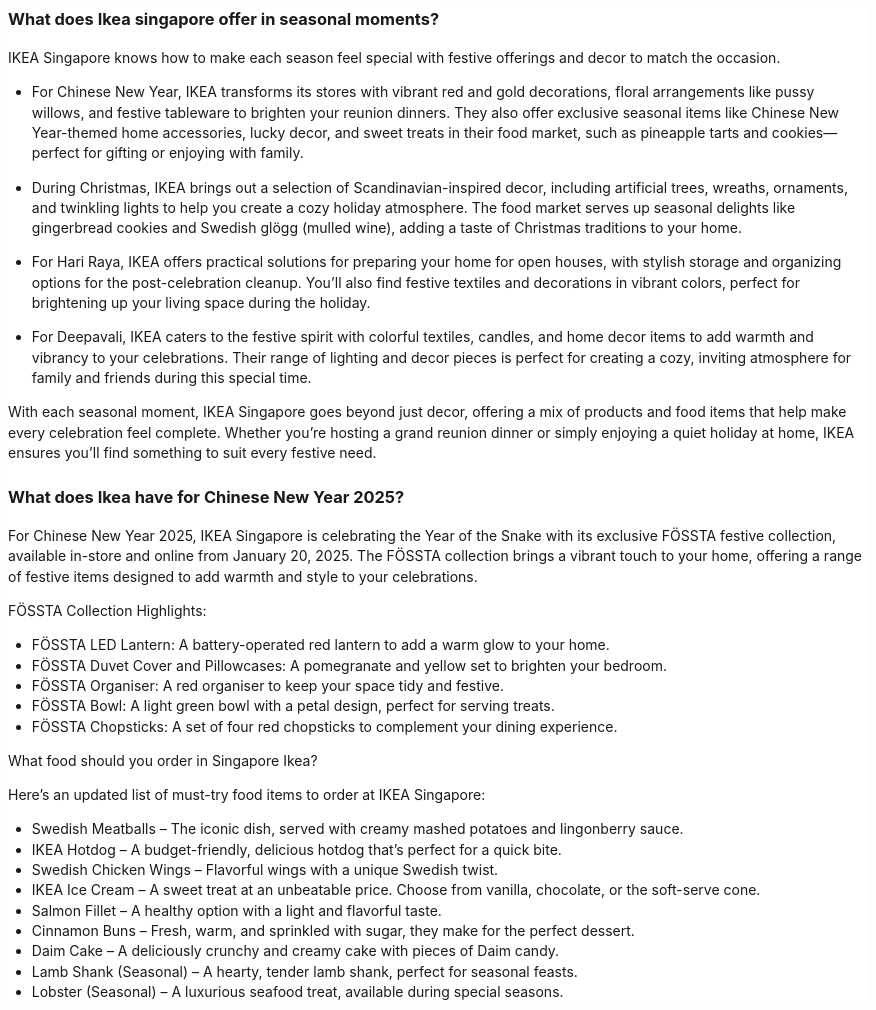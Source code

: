 ### What does Ikea singapore offer in seasonal moments?

IKEA Singapore knows how to make each season feel special with festive offerings and decor to match the occasion.

+ For Chinese New Year, IKEA transforms its stores with vibrant red and gold decorations, floral arrangements like pussy willows, and festive tableware to brighten your reunion dinners. They also offer exclusive seasonal items like Chinese New Year-themed home accessories, lucky decor, and sweet treats in their food market, such as pineapple tarts and cookies—perfect for gifting or enjoying with family.

+ During Christmas, IKEA brings out a selection of Scandinavian-inspired decor, including artificial trees, wreaths, ornaments, and twinkling lights to help you create a cozy holiday atmosphere. The food market serves up seasonal delights like gingerbread cookies and Swedish glögg (mulled wine), adding a taste of Christmas traditions to your home.

+ For Hari Raya, IKEA offers practical solutions for preparing your home for open houses, with stylish storage and organizing options for the post-celebration cleanup. You’ll also find festive textiles and decorations in vibrant colors, perfect for brightening up your living space during the holiday.

+ For Deepavali, IKEA caters to the festive spirit with colorful textiles, candles, and home decor items to add warmth and vibrancy to your celebrations. Their range of lighting and decor pieces is perfect for creating a cozy, inviting atmosphere for family and friends during this special time.

With each seasonal moment, IKEA Singapore goes beyond just decor, offering a mix of products and food items that help make every celebration feel complete. Whether you’re hosting a grand reunion dinner or simply enjoying a quiet holiday at home, IKEA ensures you’ll find something to suit every festive need.

### What does Ikea have for Chinese New Year 2025?

For Chinese New Year 2025, IKEA Singapore is celebrating the Year of the Snake with its exclusive FÖSSTA festive collection, available in-store and online from January 20, 2025. The FÖSSTA collection brings a vibrant touch to your home, offering a range of festive items designed to add warmth and style to your celebrations.

FÖSSTA Collection Highlights:
+ FÖSSTA LED Lantern: A battery-operated red lantern to add a warm glow to your home.
+ FÖSSTA Duvet Cover and Pillowcases: A pomegranate and yellow set to brighten your bedroom.
+ FÖSSTA Organiser: A red organiser to keep your space tidy and festive.
+ FÖSSTA Bowl: A light green bowl with a petal design, perfect for serving treats.
+ FÖSSTA Chopsticks: A set of four red chopsticks to complement your dining experience.

What food should you order in Singapore Ikea?

Here’s an updated list of must-try food items to order at IKEA Singapore:

+ Swedish Meatballs – The iconic dish, served with creamy mashed potatoes and lingonberry sauce.
+ IKEA Hotdog – A budget-friendly, delicious hotdog that’s perfect for a quick bite.
+ Swedish Chicken Wings – Flavorful wings with a unique Swedish twist.
+ IKEA Ice Cream – A sweet treat at an unbeatable price. Choose from vanilla, chocolate, or the soft-serve cone.
+ Salmon Fillet – A healthy option with a light and flavorful taste.
+ Cinnamon Buns – Fresh, warm, and sprinkled with sugar, they make for the perfect dessert.
+ Daim Cake – A deliciously crunchy and creamy cake with pieces of Daim candy.
+ Lamb Shank (Seasonal) – A hearty, tender lamb shank, perfect for seasonal feasts.
+ Lobster (Seasonal) – A luxurious seafood treat, available during special seasons.
